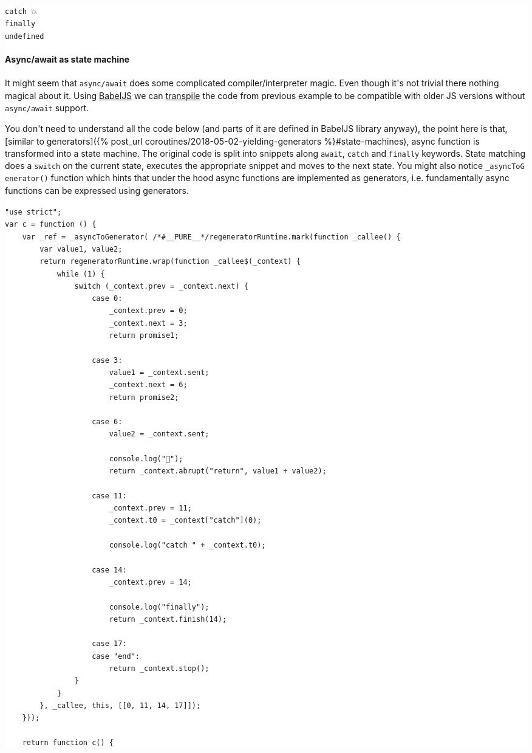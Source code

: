 ```
catch 💥
finally
undefined
```  

#### Async/await as state machine

It might seem that `async/await` does some complicated compiler/interpreter magic. Even though it's not trivial there nothing magical about it. Using [BabelJS](https://babeljs.io) we can [transpile](https://en.wikipedia.org/wiki/Source-to-source_compiler) the code from previous example to be compatible with older JS versions without `async/await` support.

You don't need to understand all the code below (and parts of it are defined in BabelJS library anyway), the point here is that, [similar to generators]({% post_url coroutines/2018-05-02-yielding-generators %}#state-machines), async function is transformed into a state machine. The original code is split into snippets along `await`, `catch` and `finally` keywords. State matching does a `switch` on the current state, executes the appropriate snippet and moves to the next state. You might also notice `_asyncToGenerator()` function which hints that under the hood async functions are implemented as generators, i.e. fundamentally async functions can be expressed using generators.
```
"use strict"; 
var c = function () {
	var _ref = _asyncToGenerator( /*#__PURE__*/regeneratorRuntime.mark(function _callee() {
		var value1, value2;
		return regeneratorRuntime.wrap(function _callee$(_context) {
			while (1) {
				switch (_context.prev = _context.next) {
					case 0:
						_context.prev = 0;
						_context.next = 3;
						return promise1;

					case 3:
						value1 = _context.sent;
						_context.next = 6;
						return promise2;

					case 6:
						value2 = _context.sent;

						console.log("🙈");
						return _context.abrupt("return", value1 + value2);

					case 11:
						_context.prev = 11;
						_context.t0 = _context["catch"](0);

						console.log("catch " + _context.t0);

					case 14:
						_context.prev = 14;

						console.log("finally");
						return _context.finish(14);

					case 17:
					case "end":
						return _context.stop();
				}
			}
		}, _callee, this, [[0, 11, 14, 17]]);
	}));

	return function c() {
```